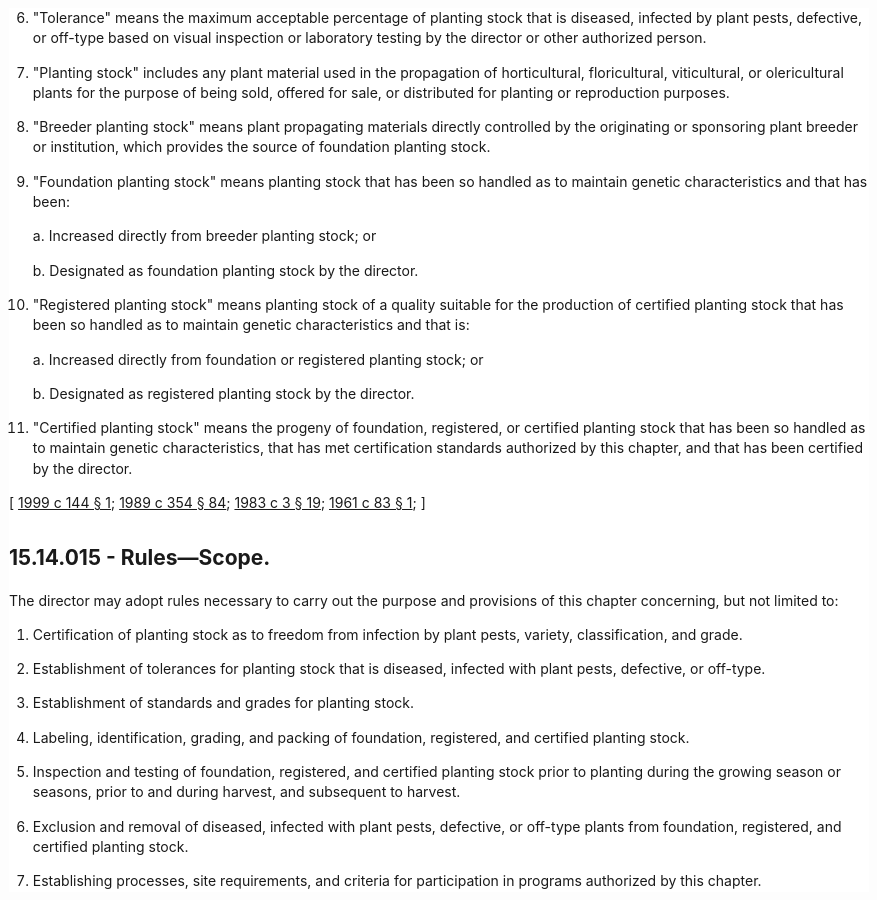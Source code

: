 6. "Tolerance" means the maximum acceptable percentage of planting stock that is diseased, infected by plant pests, defective, or off-type based on visual inspection or laboratory testing by the director or other authorized person.

7. "Planting stock" includes any plant material used in the propagation of horticultural, floricultural, viticultural, or olericultural plants for the purpose of being sold, offered for sale, or distributed for planting or reproduction purposes.

8. "Breeder planting stock" means plant propagating materials directly controlled by the originating or sponsoring plant breeder or institution, which provides the source of foundation planting stock.

9. "Foundation planting stock" means planting stock that has been so handled as to maintain genetic characteristics and that has been:

    a.  Increased directly from breeder planting stock; or

    b.  Designated as foundation planting stock by the director.

10. "Registered planting stock" means planting stock of a quality suitable for the production of certified planting stock that has been so handled as to maintain genetic characteristics and that is:

    a.  Increased directly from foundation or registered planting stock; or

    b.  Designated as registered planting stock by the director.

11. "Certified planting stock" means the progeny of foundation, registered, or certified planting stock that has been so handled as to maintain genetic characteristics, that has met certification standards authorized by this chapter, and that has been certified by the director.

\[ [1999 c 144 § 1](http://lawfilesext.leg.wa.gov/biennium/1999-00/Pdf/Bills/Session%20Laws/House/1150.SL.pdf?cite=1999%20c%20144%20§%201); [1989 c 354 § 84](http://leg.wa.gov/CodeReviser/documents/sessionlaw/1989c354.pdf?cite=1989%20c%20354%20§%2084); [1983 c 3 § 19](http://leg.wa.gov/CodeReviser/documents/sessionlaw/1983c3.pdf?cite=1983%20c%203%20§%2019); [1961 c 83 § 1](http://leg.wa.gov/CodeReviser/documents/sessionlaw/1961c83.pdf?cite=1961%20c%2083%20§%201); \]

## 15.14.015 - Rules—Scope.
The director may adopt rules necessary to carry out the purpose and provisions of this chapter concerning, but not limited to:

1. Certification of planting stock as to freedom from infection by plant pests, variety, classification, and grade.

2. Establishment of tolerances for planting stock that is diseased, infected with plant pests, defective, or off-type.

3. Establishment of standards and grades for planting stock.

4. Labeling, identification, grading, and packing of foundation, registered, and certified planting stock.

5. Inspection and testing of foundation, registered, and certified planting stock prior to planting during the growing season or seasons, prior to and during harvest, and subsequent to harvest.

6. Exclusion and removal of diseased, infected with plant pests, defective, or off-type plants from foundation, registered, and certified planting stock.

7. Establishing processes, site requirements, and criteria for participation in programs authorized by this chapter.

